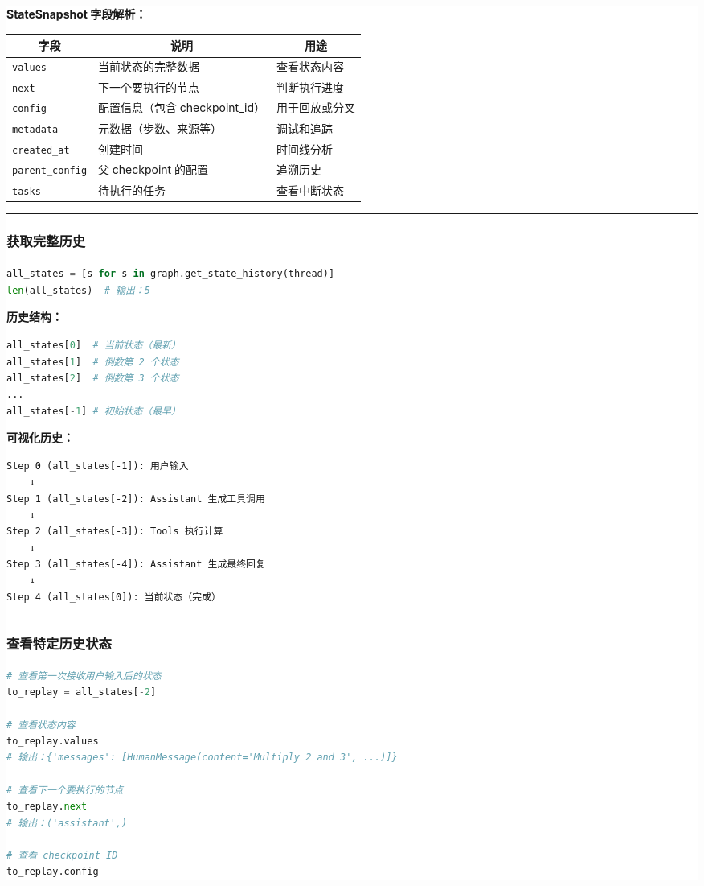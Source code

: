 **StateSnapshot 字段解析：**

| 字段 | 说明 | 用途 |
|------|------|------|
| `values` | 当前状态的完整数据 | 查看状态内容 |
| `next` | 下一个要执行的节点 | 判断执行进度 |
| `config` | 配置信息（包含 checkpoint_id） | 用于回放或分叉 |
| `metadata` | 元数据（步数、来源等） | 调试和追踪 |
| `created_at` | 创建时间 | 时间线分析 |
| `parent_config` | 父 checkpoint 的配置 | 追溯历史 |
| `tasks` | 待执行的任务 | 查看中断状态 |

---

### 获取完整历史

```python
all_states = [s for s in graph.get_state_history(thread)]
len(all_states)  # 输出：5
```

**历史结构：**

```python
all_states[0]  # 当前状态（最新）
all_states[1]  # 倒数第 2 个状态
all_states[2]  # 倒数第 3 个状态
...
all_states[-1] # 初始状态（最早）
```

**可视化历史：**

```
Step 0 (all_states[-1]): 用户输入
    ↓
Step 1 (all_states[-2]): Assistant 生成工具调用
    ↓
Step 2 (all_states[-3]): Tools 执行计算
    ↓
Step 3 (all_states[-4]): Assistant 生成最终回复
    ↓
Step 4 (all_states[0]): 当前状态（完成）
```

---

### 查看特定历史状态

```python
# 查看第一次接收用户输入后的状态
to_replay = all_states[-2]

# 查看状态内容
to_replay.values
# 输出：{'messages': [HumanMessage(content='Multiply 2 and 3', ...)]}

# 查看下一个要执行的节点
to_replay.next
# 输出：('assistant',)

# 查看 checkpoint ID
to_replay.config
```